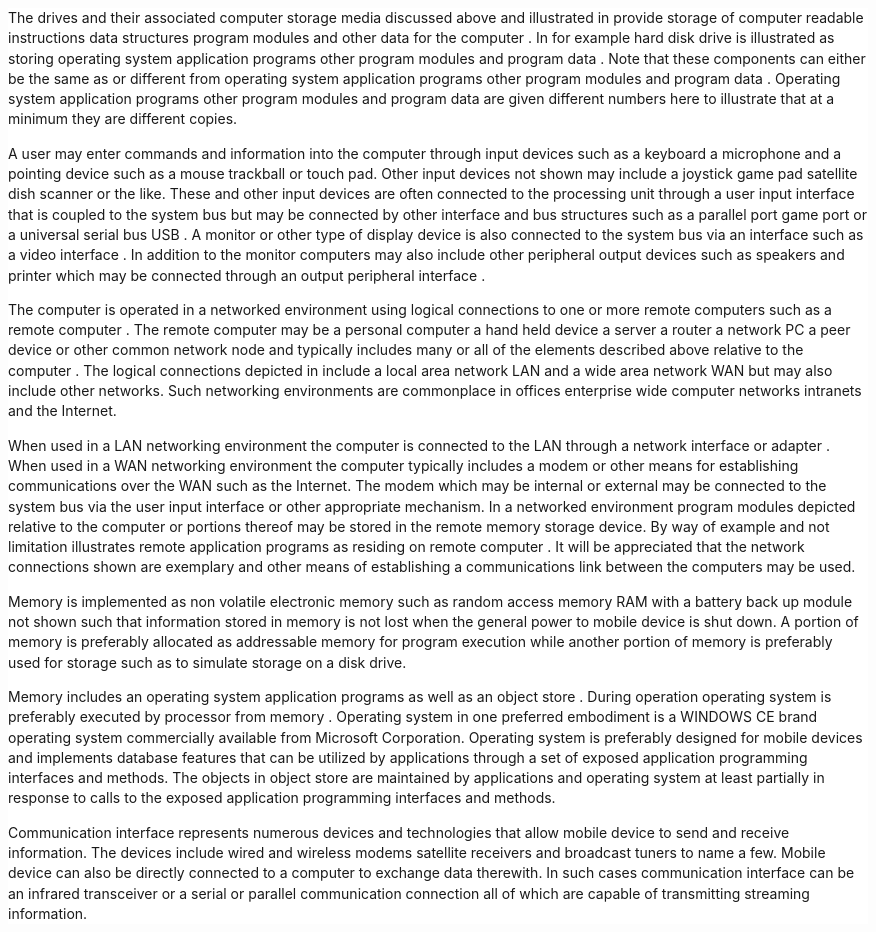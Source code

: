 The drives and their associated computer storage media discussed above and illustrated in provide storage of computer readable instructions data structures program modules and other data for the computer . In for example hard disk drive is illustrated as storing operating system application programs other program modules and program data . Note that these components can either be the same as or different from operating system application programs other program modules and program data . Operating system application programs other program modules and program data are given different numbers here to illustrate that at a minimum they are different copies.

A user may enter commands and information into the computer through input devices such as a keyboard a microphone and a pointing device such as a mouse trackball or touch pad. Other input devices not shown may include a joystick game pad satellite dish scanner or the like. These and other input devices are often connected to the processing unit through a user input interface that is coupled to the system bus but may be connected by other interface and bus structures such as a parallel port game port or a universal serial bus USB . A monitor or other type of display device is also connected to the system bus via an interface such as a video interface . In addition to the monitor computers may also include other peripheral output devices such as speakers and printer which may be connected through an output peripheral interface .

The computer is operated in a networked environment using logical connections to one or more remote computers such as a remote computer . The remote computer may be a personal computer a hand held device a server a router a network PC a peer device or other common network node and typically includes many or all of the elements described above relative to the computer . The logical connections depicted in include a local area network LAN and a wide area network WAN but may also include other networks. Such networking environments are commonplace in offices enterprise wide computer networks intranets and the Internet.

When used in a LAN networking environment the computer is connected to the LAN through a network interface or adapter . When used in a WAN networking environment the computer typically includes a modem or other means for establishing communications over the WAN such as the Internet. The modem which may be internal or external may be connected to the system bus via the user input interface or other appropriate mechanism. In a networked environment program modules depicted relative to the computer or portions thereof may be stored in the remote memory storage device. By way of example and not limitation illustrates remote application programs as residing on remote computer . It will be appreciated that the network connections shown are exemplary and other means of establishing a communications link between the computers may be used.

Memory is implemented as non volatile electronic memory such as random access memory RAM with a battery back up module not shown such that information stored in memory is not lost when the general power to mobile device is shut down. A portion of memory is preferably allocated as addressable memory for program execution while another portion of memory is preferably used for storage such as to simulate storage on a disk drive.

Memory includes an operating system application programs as well as an object store . During operation operating system is preferably executed by processor from memory . Operating system in one preferred embodiment is a WINDOWS CE brand operating system commercially available from Microsoft Corporation. Operating system is preferably designed for mobile devices and implements database features that can be utilized by applications through a set of exposed application programming interfaces and methods. The objects in object store are maintained by applications and operating system at least partially in response to calls to the exposed application programming interfaces and methods.

Communication interface represents numerous devices and technologies that allow mobile device to send and receive information. The devices include wired and wireless modems satellite receivers and broadcast tuners to name a few. Mobile device can also be directly connected to a computer to exchange data therewith. In such cases communication interface can be an infrared transceiver or a serial or parallel communication connection all of which are capable of transmitting streaming information.
